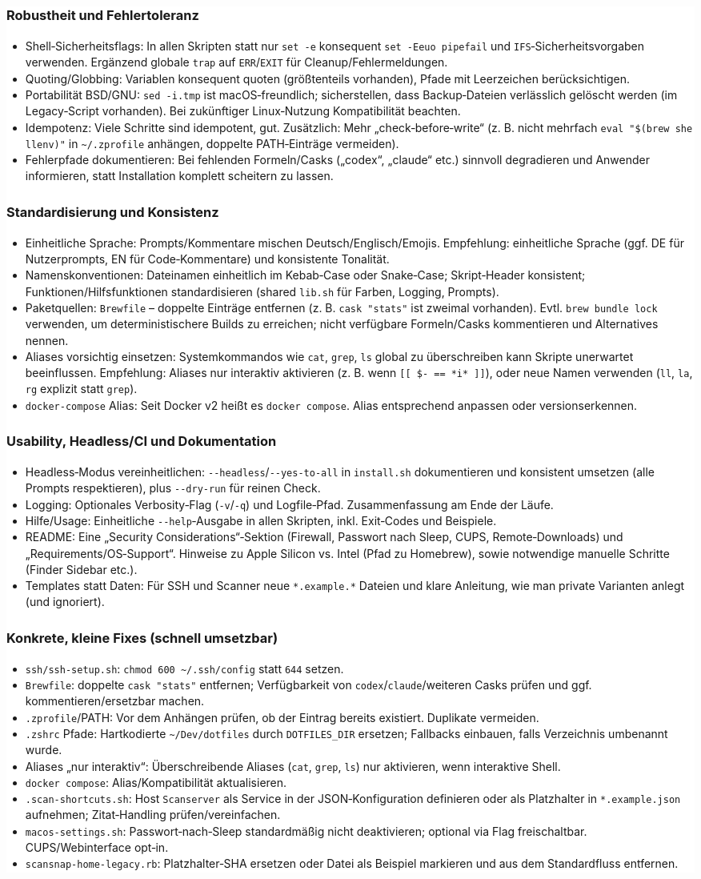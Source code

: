 ### Robustheit und Fehlertoleranz

- Shell‑Sicherheitsflags: In allen Skripten statt nur `set -e` konsequent `set -Eeuo pipefail` und `IFS`‑Sicherheitsvorgaben verwenden. Ergänzend globale `trap` auf `ERR`/`EXIT` für Cleanup/Fehlermeldungen.
- Quoting/Globbing: Variablen konsequent quoten (größtenteils vorhanden), Pfade mit Leerzeichen berücksichtigen.
- Portabilität BSD/GNU: `sed -i.tmp` ist macOS‑freundlich; sicherstellen, dass Backup‑Dateien verlässlich gelöscht werden (im Legacy‑Script vorhanden). Bei zukünftiger Linux‑Nutzung Kompatibilität beachten.
- Idempotenz: Viele Schritte sind idempotent, gut. Zusätzlich: Mehr „check‑before‑write“ (z. B. nicht mehrfach `eval "$(brew shellenv)"` in `~/.zprofile` anhängen, doppelte PATH‑Einträge vermeiden).
- Fehlerpfade dokumentieren: Bei fehlenden Formeln/Casks („codex“, „claude“ etc.) sinnvoll degradieren und Anwender informieren, statt Installation komplett scheitern zu lassen.

### Standardisierung und Konsistenz

- Einheitliche Sprache: Prompts/Kommentare mischen Deutsch/Englisch/Emojis. Empfehlung: einheitliche Sprache (ggf. DE für Nutzerprompts, EN für Code‑Kommentare) und konsistente Tonalität.
- Namenskonventionen: Dateinamen einheitlich im Kebab‑Case oder Snake‑Case; Skript‑Header konsistent; Funktionen/Hilfsfunktionen standardisieren (shared `lib.sh` für Farben, Logging, Prompts).
- Paketquellen: `Brewfile` – doppelte Einträge entfernen (z. B. `cask "stats"` ist zweimal vorhanden). Evtl. `brew bundle lock` verwenden, um deterministischere Builds zu erreichen; nicht verfügbare Formeln/Casks kommentieren und Alternatives nennen.
- Aliases vorsichtig einsetzen: Systemkommandos wie `cat`, `grep`, `ls` global zu überschreiben kann Skripte unerwartet beeinflussen. Empfehlung: Aliases nur interaktiv aktivieren (z. B. wenn `[[ $- == *i* ]]`), oder neue Namen verwenden (`ll`, `la`, `rg` explizit statt `grep`).
- `docker-compose` Alias: Seit Docker v2 heißt es `docker compose`. Alias entsprechend anpassen oder versionserkennen.

### Usability, Headless/CI und Dokumentation

- Headless‑Modus vereinheitlichen: `--headless`/`--yes-to-all` in `install.sh` dokumentieren und konsistent umsetzen (alle Prompts respektieren), plus `--dry-run` für reinen Check.
- Logging: Optionales Verbosity‑Flag (`-v`/`-q`) und Logfile‑Pfad. Zusammenfassung am Ende der Läufe.
- Hilfe/Usage: Einheitliche `--help`‑Ausgabe in allen Skripten, inkl. Exit‑Codes und Beispiele.
- README: Eine „Security Considerations“‑Sektion (Firewall, Passwort nach Sleep, CUPS, Remote‑Downloads) und „Requirements/OS‑Support“. Hinweise zu Apple Silicon vs. Intel (Pfad zu Homebrew), sowie notwendige manuelle Schritte (Finder Sidebar etc.).
- Templates statt Daten: Für SSH und Scanner neue `*.example.*` Dateien und klare Anleitung, wie man private Varianten anlegt (und ignoriert).

### Konkrete, kleine Fixes (schnell umsetzbar)

- `ssh/ssh-setup.sh`: `chmod 600 ~/.ssh/config` statt `644` setzen.
- `Brewfile`: doppelte `cask "stats"` entfernen; Verfügbarkeit von `codex`/`claude`/weiteren Casks prüfen und ggf. kommentieren/ersetzbar machen.
- `.zprofile`/PATH: Vor dem Anhängen prüfen, ob der Eintrag bereits existiert. Duplikate vermeiden.
- `.zshrc` Pfade: Hartkodierte `~/Dev/dotfiles` durch `DOTFILES_DIR` ersetzen; Fallbacks einbauen, falls Verzeichnis umbenannt wurde.
- Aliases „nur interaktiv“: Überschreibende Aliases (`cat`, `grep`, `ls`) nur aktivieren, wenn interaktive Shell.
- `docker compose`: Alias/Kompatibilität aktualisieren.
- `.scan-shortcuts.sh`: Host `Scanserver` als Service in der JSON‑Konfiguration definieren oder als Platzhalter in `*.example.json` aufnehmen; Zitat‑Handling prüfen/vereinfachen.
- `macos-settings.sh`: Passwort‑nach‑Sleep standardmäßig nicht deaktivieren; optional via Flag freischaltbar. CUPS/Webinterface opt‑in.
- `scansnap-home-legacy.rb`: Platzhalter‑SHA ersetzen oder Datei als Beispiel markieren und aus dem Standardfluss entfernen.
